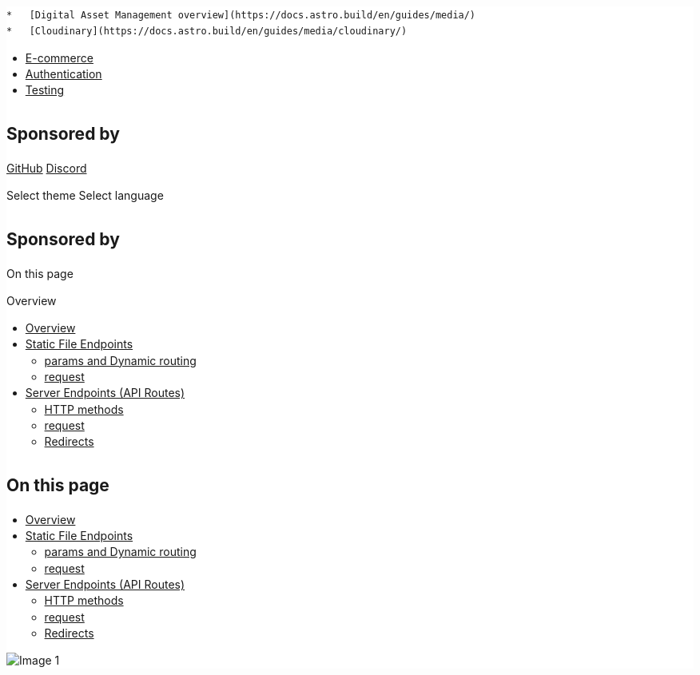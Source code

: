     *   [Digital Asset Management overview](https://docs.astro.build/en/guides/media/)
    *   [Cloudinary](https://docs.astro.build/en/guides/media/cloudinary/)
    
*   [E-commerce](https://docs.astro.build/en/guides/ecommerce/)
*   [Authentication](https://docs.astro.build/en/guides/authentication/)
*   [Testing](https://docs.astro.build/en/guides/testing/)

 

Sponsored by
------------

[](https://www.netlify.com/?utm_campaign=Astro-2024&utm_source=astro-referral)[](https://sentry.io/welcome/?utm_medium=partner&utm_source=astro&utm_campaign=astro-docs)[](https://idx.dev/?utm_source=astro&utm_medium=astro&utm_campaign=astro)

[GitHub](https://github.com/withastro/astro) [Discord](https://astro.build/chat)

Select theme  Select language 

Sponsored by
------------

[](https://www.netlify.com/?utm_campaign=Astro-2024&utm_source=astro-referral)[](https://sentry.io/welcome/?utm_medium=partner&utm_source=astro&utm_campaign=astro-docs)[](https://idx.dev/?utm_source=astro&utm_medium=astro&utm_campaign=astro)

On this page

Overview

*   [Overview](https://docs.astro.build/en/guides/endpoints/#_top)
*   [Static File Endpoints](https://docs.astro.build/en/guides/endpoints/#static-file-endpoints)
    *   [params and Dynamic routing](https://docs.astro.build/en/guides/endpoints/#params-and-dynamic-routing)
    *   [request](https://docs.astro.build/en/guides/endpoints/#request)
*   [Server Endpoints (API Routes)](https://docs.astro.build/en/guides/endpoints/#server-endpoints-api-routes)
    *   [HTTP methods](https://docs.astro.build/en/guides/endpoints/#http-methods)
    *   [request](https://docs.astro.build/en/guides/endpoints/#request-1)
    *   [Redirects](https://docs.astro.build/en/guides/endpoints/#redirects)

On this page
------------

*   [Overview](https://docs.astro.build/en/guides/endpoints/#_top)
*   [Static File Endpoints](https://docs.astro.build/en/guides/endpoints/#static-file-endpoints)
    *   [params and Dynamic routing](https://docs.astro.build/en/guides/endpoints/#params-and-dynamic-routing)
    *   [request](https://docs.astro.build/en/guides/endpoints/#request)
*   [Server Endpoints (API Routes)](https://docs.astro.build/en/guides/endpoints/#server-endpoints-api-routes)
    *   [HTTP methods](https://docs.astro.build/en/guides/endpoints/#http-methods)
    *   [request](https://docs.astro.build/en/guides/endpoints/#request-1)
    *   [Redirects](https://docs.astro.build/en/guides/endpoints/#redirects)

![Image 1](https://docs.astro.build/_astro/CodingInPublic.DpaYu7Qd_5sx41.webp)
